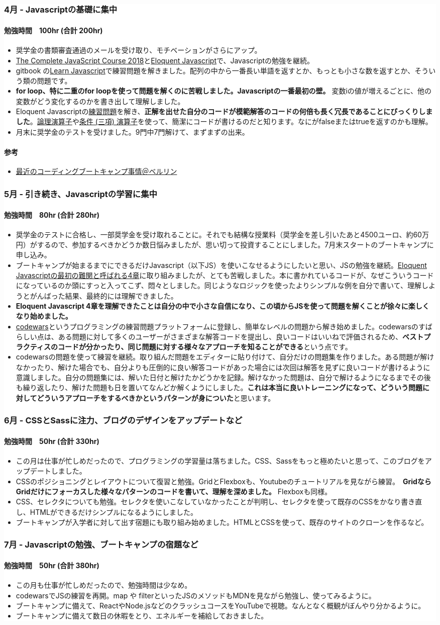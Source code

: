 ### 4月 - Javascriptの基礎に集中
#### 勉強時間　100hr (合計 200hr)

- 奨学金の書類審査通過のメールを受け取り、モチベーションがさらにアップ。
- [The Complete JavaScript Course 2018](https://www.udemy.com/the-complete-javascript-course/learn/v4/overview)と[Eloquent Javascript](https://eloquentjavascript.net/)で、Javascriptの勉強を継続。
- gitbook の[Learn Javascript](https://legacy.gitbook.com/book/gitbookio/javascript/details)で練習問題を解きました。配列の中から一番長い単語を返すとか、もっとも小さな数を返すとか、そういう類の問題です。
- **for loop、特に二重のfor loopを使って問題を解くのに苦戦しました。Javascriptの一番最初の壁。** 変数iの値が増えるごとに、他の変数がどう変化するのかを書き出して理解しました。
- Eloquent Javascriptの[練習問題](https://eloquentjavascript.net/code/#2)を解き、**正解を出せた自分のコードが模範解答のコードの何倍も長く冗長であることにびっくりしました**。[論理演算子](https://developer.mozilla.org/ja/docs/Web/JavaScript/Reference/Operators/Logical_Operators)や[条件 (三項) 演算子](https://developer.mozilla.org/ja/docs/Web/JavaScript/Reference/Operators/Conditional_Operator)を使って、簡潔にコードが書けるのだと知ります。なにがfalseまたはtrueを返すのかも理解。
- 月末に奨学金のテストを受けました。9門中7門解けて、まずまずの出来。

#### 参考
- [最近のコーディングブートキャンプ事情＠ベルリン](http://www.ykst.de/coding-bootcamp-berlin/)

### 5月 - 引き続き、Javascriptの学習に集中
#### 勉強時間　80hr (合計 280hr)

- 奨学金のテストに合格し、一部奨学金を受け取れることに。それでも結構な授業料（奨学金を差し引いたあと4500ユーロ、約60万円）がするので、参加するべきかどうか数日悩みましたが、思い切って投資することにしました。7月末スタートのブートキャンプに申し込み。
- ブートキャンプが始まるまでにできるだけJavascript（以下JS）を使いこなせるようにしたいと思い、JSの勉強を継続。[Eloquent Javascriptの最初の難関と呼ばれる4章](https://eloquentjavascript.net/2nd_edition/04_data.html)に取り組みましたが、とても苦戦しました。本に書かれているコードが、なぜこういうコードになっているのか頭にすっと入ってこず、悶々としました。同じようなロジックを使ったよりシンプルな例を自分で書いて、理解しようとがんばった結果、最終的には理解できました。
- **Eloquent Javascript 4章を理解できたことは自分の中で小さな自信になり、この頃からJSを使って問題を解くことが徐々に楽しくなり始めました。**
- [codewars](https://www.codewars.com)というプログラミングの練習問題プラットフォームに登録し、簡単なレベルの問題から解き始めました。codewarsのすばらしい点は、ある問題に対して多くのユーザーがさまざまな解答コードを提出し、良いコードはいいねで評価されるため、**ベストプラクティスのコードが分かったり、同じ問題に対する様々なアプローチを知ることができる**という点です。
- codewarsの問題を使って練習を継続。取り組んだ問題をエディターに貼り付けて、自分だけの問題集を作りました。ある問題が解けなかったり、解けた場合でも、自分よりも圧倒的に良い解答コードがあった場合には次回は解答を見ずに良いコードが書けるように意識しました。自分の問題集には、解いた日付と解けたかどうかを記録。解けなかった問題は、自分で解けるようになるまでその後も繰り返したり、解けた問題も日を置いてなんどか解くようにしました。**これは本当に良いトレーニングになって、どういう問題に対してどういうアプローチをするべきかというパターンが身についた**と思います。

### 6月 - CSSとSassに注力、ブログのデザインをアップデートなど
#### 勉強時間　50hr (合計 330hr)

- この月は仕事が忙しめだったので、プログラミングの学習量は落ちました。CSS、Sassをもっと極めたいと思って、このブログをアップデートしました。
- CSSのポジショニングとレイアウトについて復習と勉強。GridとFlexboxも、Youtubeのチュートリアルを見ながら練習。　**GridならGridだけにフォーカスした様々なパターンのコードを書いて、理解を深めました。** Flexboxも同様。
- CSS、セレクタについても勉強。セレクタを使いこなしていなかったことが判明し、セレクタを使って既存のCSSをかなり書き直し、HTMLができるだけシンプルになるようにしました。
- ブートキャンプが入学者に対して出す宿題にも取り組み始めました。HTMLとCSSを使って、既存のサイトのクローンを作るなど。

### 7月 - Javascriptの勉強、ブートキャンプの宿題など
#### 勉強時間　50hr (合計 380hr)

- この月も仕事が忙しめだったので、勉強時間は少なめ。
- codewarsでJSの練習を再開。map や filterといったJSのメソッドもMDNを見ながら勉強し、使ってみるように。
- ブートキャンプに備えて、ReactやNode.jsなどのクラッシュコースをYouTubeで視聴。なんとなく概観がぼんやり分かるように。
- ブートキャンプに備えて数日の休暇をとり、エネルギーを補給しておきました。
